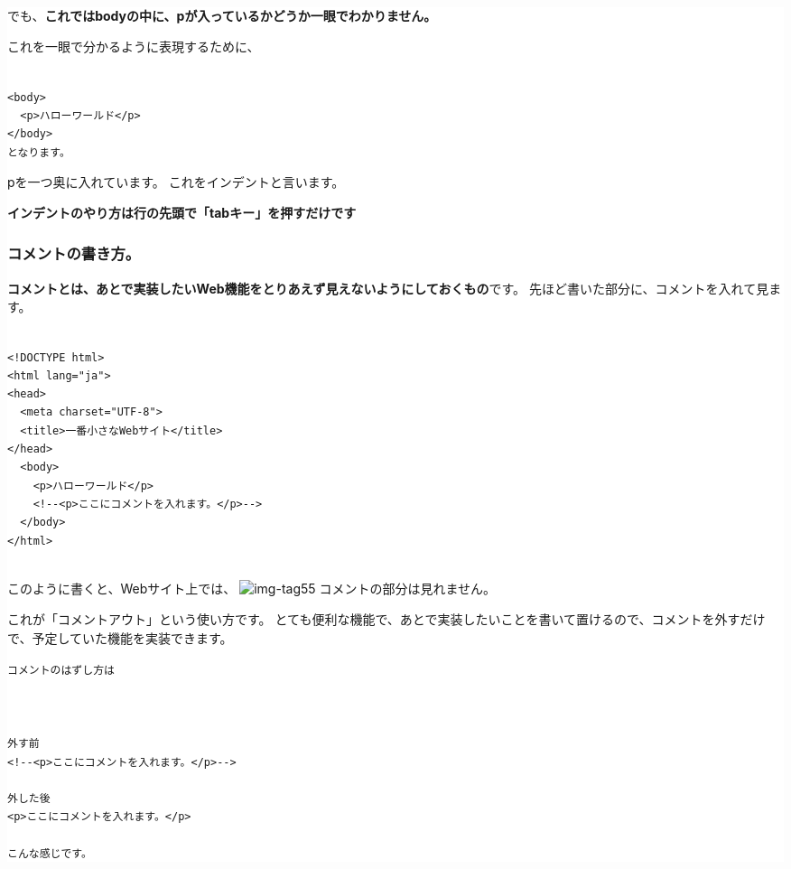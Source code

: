 でも、**これではbodyの中に、pが入っているかどうか一眼でわかりません。**

これを一眼で分かるように表現するために、
```

<body>
  <p>ハローワールド</p>
</body>
となります。
```
pを一つ奥に入れています。
これをインデントと言います。

**インデントのやり方は行の先頭で「tabキー」を押すだけです**

### コメントの書き方。
**コメントとは、あとで実装したいWeb機能をとりあえず見えないようにしておくもの**です。
先ほど書いた部分に、コメントを入れて見ます。
```

<!DOCTYPE html>
<html lang="ja">
<head>
  <meta charset="UTF-8">
  <title>一番小さなWebサイト</title>
</head>
  <body>
    <p>ハローワールド</p>
    <!--<p>ここにコメントを入れます。</p>-->
  </body>
</html>


```
このように書くと、Webサイト上では、
![img-tag55](https://blog.job555.info/wp-content/uploads/2020/06/img-tag55.png)
コメントの部分は見れません。

これが「コメントアウト」という使い方です。
とても便利な機能で、あとで実装したいことを書いて置けるので、コメントを外すだけで、予定していた機能を実装できます。

```
コメントのはずし方は



外す前
<!--<p>ここにコメントを入れます。</p>-->

外した後
<p>ここにコメントを入れます。</p>

こんな感じです。

```
